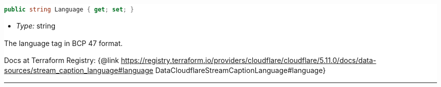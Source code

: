 ```csharp
public string Language { get; set; }
```

- *Type:* string

The language tag in BCP 47 format.

Docs at Terraform Registry: {@link https://registry.terraform.io/providers/cloudflare/cloudflare/5.11.0/docs/data-sources/stream_caption_language#language DataCloudflareStreamCaptionLanguage#language}

---



